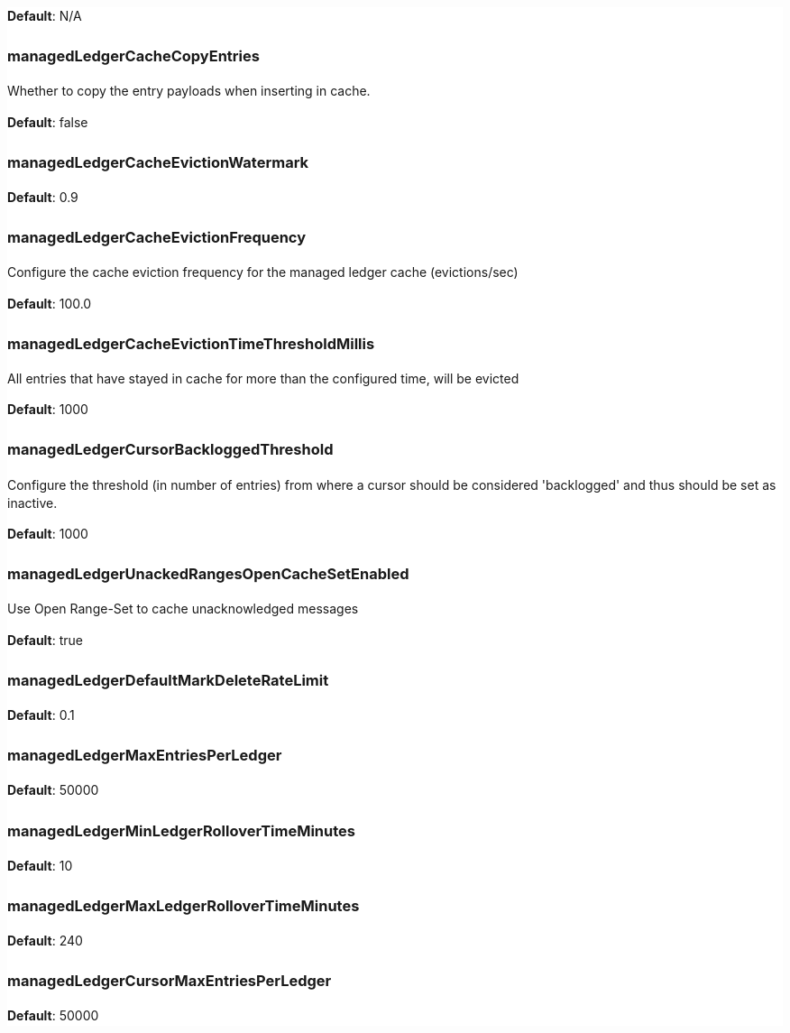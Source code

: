 **Default**: N/A

### managedLedgerCacheCopyEntries

Whether to copy the entry payloads when inserting in cache.

**Default**: false

### managedLedgerCacheEvictionWatermark

**Default**: 0.9

### managedLedgerCacheEvictionFrequency

Configure the cache eviction frequency for the managed ledger cache (evictions/sec)

**Default**: 100.0

### managedLedgerCacheEvictionTimeThresholdMillis

All entries that have stayed in cache for more than the configured time, will be evicted

**Default**: 1000

### managedLedgerCursorBackloggedThreshold

Configure the threshold (in number of entries) from where a cursor should be considered 'backlogged' and thus should be set as inactive.

**Default**: 1000

### managedLedgerUnackedRangesOpenCacheSetEnabled

Use Open Range-Set to cache unacknowledged messages

**Default**: true

### managedLedgerDefaultMarkDeleteRateLimit

**Default**: 0.1

### managedLedgerMaxEntriesPerLedger

**Default**: 50000

### managedLedgerMinLedgerRolloverTimeMinutes

**Default**: 10

### managedLedgerMaxLedgerRolloverTimeMinutes

**Default**: 240

### managedLedgerCursorMaxEntriesPerLedger

**Default**: 50000
